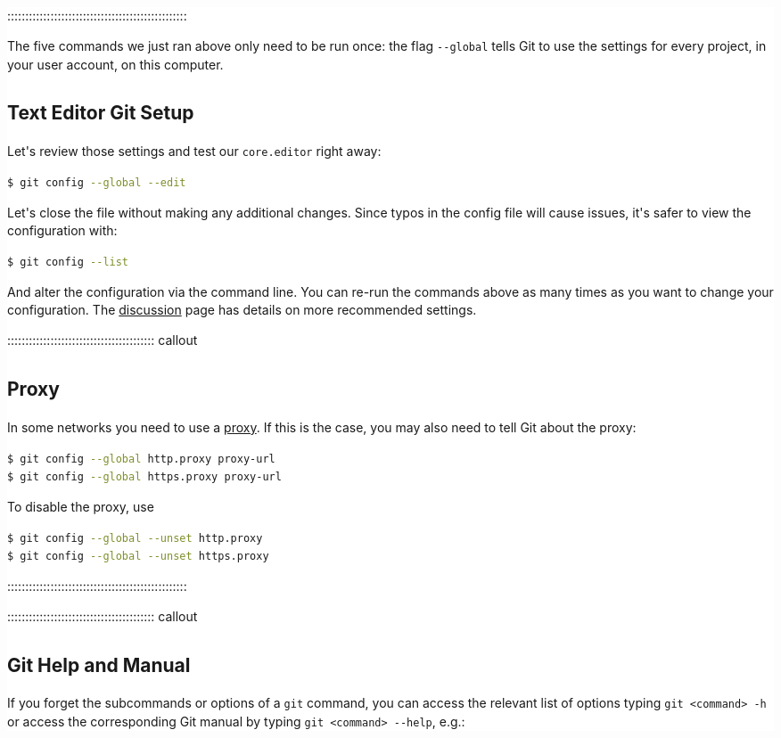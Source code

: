 ::::::::::::::::::::::::::::::::::::::::::::::::::

The five commands we just ran above only need to be run once: the flag `--global` tells Git
to use the settings for every project, in your user account, on this computer.

## Text Editor Git Setup

Let's review those settings and test our `core.editor` right away:

```bash
$ git config --global --edit
```

Let's close the file without making any additional changes.
Since typos in the config file will cause issues,
it's safer to view the configuration with:

```bash
$ git config --list
```

And alter the configuration via the command line.
You can re-run the commands above as many times as you want
to change your configuration.
The [discussion](../learners/discuss.md#more-advanced-git-configuration)
page has details on more recommended settings.

:::::::::::::::::::::::::::::::::::::::::  callout

## Proxy

In some networks you need to use a
[proxy](https://en.wikipedia.org/wiki/Proxy_server). If this is the case, you
may also need to tell Git about the proxy:

```bash
$ git config --global http.proxy proxy-url
$ git config --global https.proxy proxy-url
```

To disable the proxy, use

```bash
$ git config --global --unset http.proxy
$ git config --global --unset https.proxy
```

::::::::::::::::::::::::::::::::::::::::::::::::::

:::::::::::::::::::::::::::::::::::::::::  callout

## Git Help and Manual

If you forget the subcommands or options of a `git` command, you can access the
relevant list of options typing `git <command> -h` or access the corresponding Git manual by typing
`git <command> --help`, e.g.:
